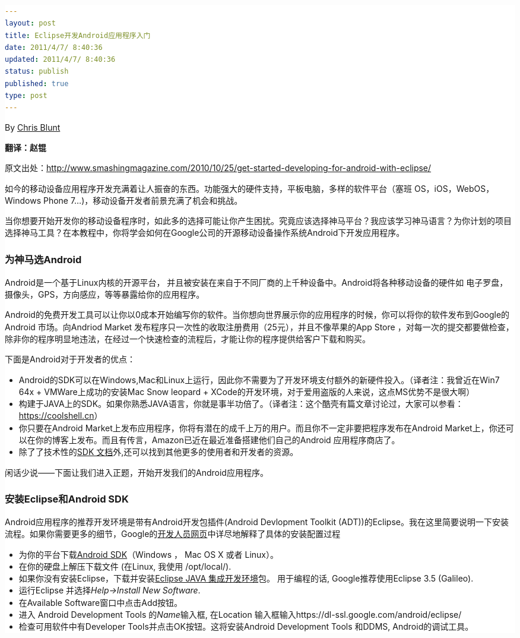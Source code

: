 ```yaml
---
layout: post
title: Eclipse开发Android应用程序入门
date: 2011/4/7/ 8:40:36
updated: 2011/4/7/ 8:40:36
status: publish
published: true
type: post
---
```


By [Chris Blunt](http://www.smashingmagazine.com/author/chris-blunt/ "Posts by Chris Blunt")


**翻译：赵锟**  

原文出处：<http://www.smashingmagazine.com/2010/10/25/get-started-developing-for-android-with-eclipse/>


如今的移动设备应用程序开发充满着让人振奋的东西。功能强大的硬件支持，平板电脑，多样的软件平台（塞班 OS，iOS，WebOS，Windows Phone 7…)，移动设备开发者前景充满了机会和挑战。


当你想要开始开发你的移动设备程序时，如此多的选择可能让你产生困扰。究竟应该选择神马平台？我应该学习神马语言？为你计划的项目选择神马工具？在本教程中，你将学会如何在Google公司的开源移动设备操作系统Android下开发应用程序。


### 为神马选Android


Android是一个基于Linux内核的开源平台， 并且被安装在来自于不同厂商的上千种设备中。Android将各种移动设备的硬件如 电子罗盘，摄像头，GPS，方向感应，等等暴露给你的应用程序。  

  

Android的免费开发工具可以让你以0成本开始编写你的软件。当你想向世界展示你的应用程序的时候，你可以将你的软件发布到Google的 Android 市场。向Andriod Market 发布程序只一次性的收取注册费用（25元），并且不像苹果的App Store ，对每一次的提交都要做检查，除非你的程序明显地违法，在经过一个快速检查的流程后，才能让你的程序提供给客户下载和购买。


下面是Android对于开发者的优点：


* Android的SDK可以在Windows,Mac和Linux上运行，因此你不需要为了开发环境支付额外的新硬件投入。（译者注：我曾近在Win7 64x + VMWare上成功的安装Mac Snow leopard + XCode的开发环境，对于爱用盗版的人来说，这点MS优势不是很大啊）
* 构建于JAVA上的SDK。如果你熟悉JAVA语言，你就是事半功倍了。（译者注：这个酷壳有篇文章讨论过，大家可以参看：<https://coolshell.cn>）
* 你只要在Android Market上发布应用程序，你将有潜在的成千上万的用户。而且你不一定非要把程序发布在Android Market上，你还可以在你的博客上发布。而且有传言，Amazon已近在最近准备搭建他们自己的Android 应用程序商店了。
* 除了了技术性的[SDK 文档](http://developer.android.com/sdk/index.html)外,还可以找到其他更多的使用者和开发者的资源。


闲话少说——下面让我们进入正题，开始开发我们的Android应用程序。


### 安装Eclipse和Android SDK


Android应用程序的推荐开发环境是带有Android开发包插件(Android Devlopment Toolkit (ADT))的Eclipse。我在这里简要说明一下安装流程。如果你需要更多的细节，Google的[开发人员网页](http://developer.android.com/sdk/)中详尽地解释了具体的安装配置过程


* 为你的平台下载[Android SDK](http://developer.android.com/)（Windows ， Mac OS X 或者 Linux）。
* 在你的硬盘上解压下载文件 (在Linux, 我使用 /opt/local/).
* 如果你没有安装Eclipse，下载并安装[Eclipse JAVA 集成开发环境](http://eclipse.org/downloads/packages/eclipse-ide-java-developers/galileosr2)包。 用于编程的话, Google推荐使用Eclipse 3.5 (Galileo).
* 运行Eclipse 并选择*Help->Install New Software*.
* 在Available Software窗口中点击Add按钮。
* 进入 Android Development Tools 的*Name*输入框, 在Location 输入框输入https://dl-ssl.google.com/android/eclipse/
* 检查可用软件中有Developer Tools并点击OK按钮。这将安装Android Development Tools 和DDMS, Android的调试工具。
